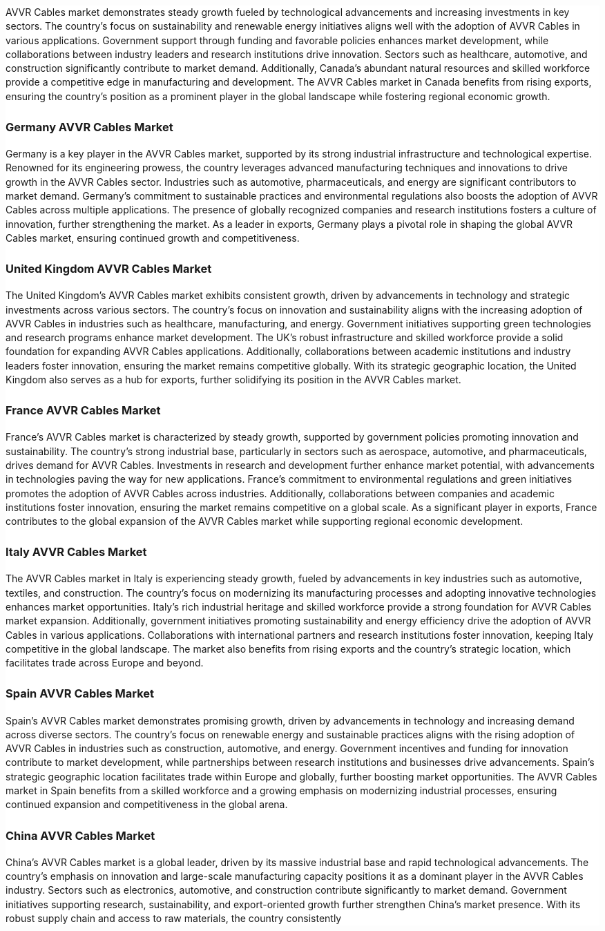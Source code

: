 AVVR Cables market demonstrates steady growth fueled by technological advancements and increasing investments in key sectors. The country&rsquo;s focus on sustainability and renewable energy initiatives aligns well with the adoption of AVVR Cables in various applications. Government support through funding and favorable policies enhances market development, while collaborations between industry leaders and research institutions drive innovation. Sectors such as healthcare, automotive, and construction significantly contribute to market demand. Additionally, Canada&rsquo;s abundant natural resources and skilled workforce provide a competitive edge in manufacturing and development. The AVVR Cables market in Canada benefits from rising exports, ensuring the country&rsquo;s position as a prominent player in the global landscape while fostering regional economic growth.</p><h3>Germany AVVR Cables Market</h3><p>Germany is a key player in the AVVR Cables market, supported by its strong industrial infrastructure and technological expertise. Renowned for its engineering prowess, the country leverages advanced manufacturing techniques and innovations to drive growth in the AVVR Cables sector. Industries such as automotive, pharmaceuticals, and energy are significant contributors to market demand. Germany&rsquo;s commitment to sustainable practices and environmental regulations also boosts the adoption of AVVR Cables across multiple applications. The presence of globally recognized companies and research institutions fosters a culture of innovation, further strengthening the market. As a leader in exports, Germany plays a pivotal role in shaping the global AVVR Cables market, ensuring continued growth and competitiveness.</p><h3>United Kingdom AVVR Cables Market</h3><p>The United Kingdom&rsquo;s AVVR Cables market exhibits consistent growth, driven by advancements in technology and strategic investments across various sectors. The country&rsquo;s focus on innovation and sustainability aligns with the increasing adoption of AVVR Cables in industries such as healthcare, manufacturing, and energy. Government initiatives supporting green technologies and research programs enhance market development. The UK&rsquo;s robust infrastructure and skilled workforce provide a solid foundation for expanding AVVR Cables applications. Additionally, collaborations between academic institutions and industry leaders foster innovation, ensuring the market remains competitive globally. With its strategic geographic location, the United Kingdom also serves as a hub for exports, further solidifying its position in the AVVR Cables market.</p><h3>France AVVR Cables Market</h3><p>France&rsquo;s AVVR Cables market is characterized by steady growth, supported by government policies promoting innovation and sustainability. The country&rsquo;s strong industrial base, particularly in sectors such as aerospace, automotive, and pharmaceuticals, drives demand for AVVR Cables. Investments in research and development further enhance market potential, with advancements in technologies paving the way for new applications. France&rsquo;s commitment to environmental regulations and green initiatives promotes the adoption of AVVR Cables across industries. Additionally, collaborations between companies and academic institutions foster innovation, ensuring the market remains competitive on a global scale. As a significant player in exports, France contributes to the global expansion of the AVVR Cables market while supporting regional economic development.</p><h3>Italy AVVR Cables Market</h3><p>The AVVR Cables market in Italy is experiencing steady growth, fueled by advancements in key industries such as automotive, textiles, and construction. The country&rsquo;s focus on modernizing its manufacturing processes and adopting innovative technologies enhances market opportunities. Italy&rsquo;s rich industrial heritage and skilled workforce provide a strong foundation for AVVR Cables market expansion. Additionally, government initiatives promoting sustainability and energy efficiency drive the adoption of AVVR Cables in various applications. Collaborations with international partners and research institutions foster innovation, keeping Italy competitive in the global landscape. The market also benefits from rising exports and the country&rsquo;s strategic location, which facilitates trade across Europe and beyond.</p><h3>Spain AVVR Cables Market</h3><p>Spain&rsquo;s AVVR Cables market demonstrates promising growth, driven by advancements in technology and increasing demand across diverse sectors. The country&rsquo;s focus on renewable energy and sustainable practices aligns with the rising adoption of AVVR Cables in industries such as construction, automotive, and energy. Government incentives and funding for innovation contribute to market development, while partnerships between research institutions and businesses drive advancements. Spain&rsquo;s strategic geographic location facilitates trade within Europe and globally, further boosting market opportunities. The AVVR Cables market in Spain benefits from a skilled workforce and a growing emphasis on modernizing industrial processes, ensuring continued expansion and competitiveness in the global arena.</p><h3>China AVVR Cables Market</h3><p>China&rsquo;s AVVR Cables market is a global leader, driven by its massive industrial base and rapid technological advancements. The country&rsquo;s emphasis on innovation and large-scale manufacturing capacity positions it as a dominant player in the AVVR Cables industry. Sectors such as electronics, automotive, and construction contribute significantly to market demand. Government initiatives supporting research, sustainability, and export-oriented growth further strengthen China&rsquo;s market presence. With its robust supply chain and access to raw materials, the country consistently